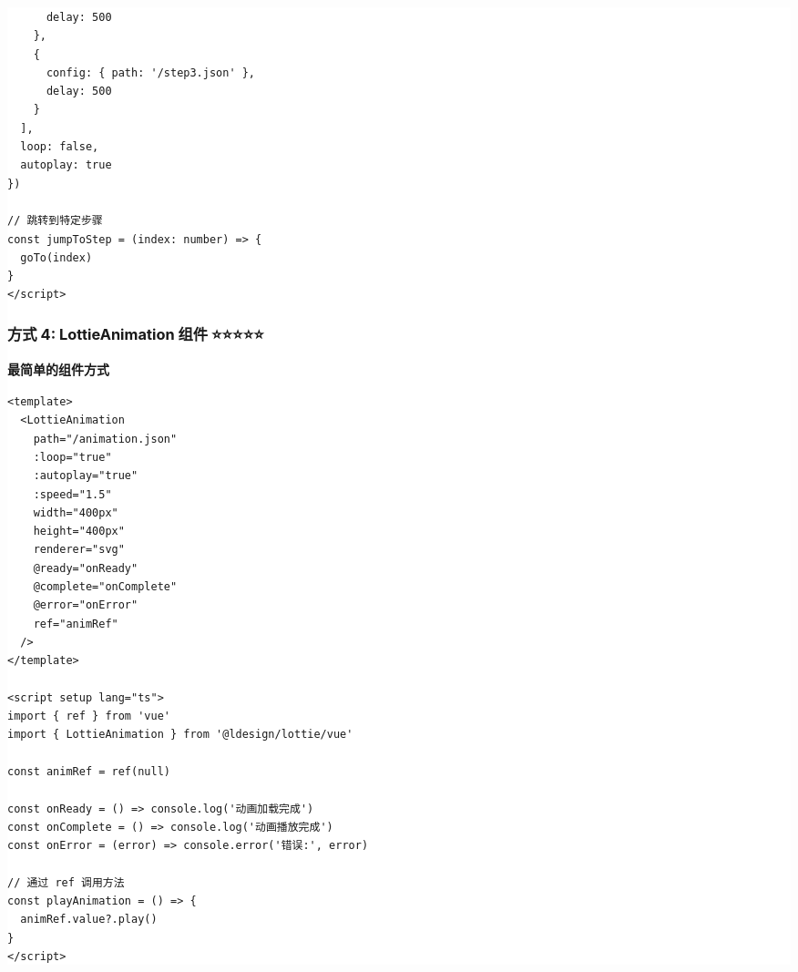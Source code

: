```vue
      delay: 500 
    },
    { 
      config: { path: '/step3.json' },
      delay: 500 
    }
  ],
  loop: false,
  autoplay: true
})

// 跳转到特定步骤
const jumpToStep = (index: number) => {
  goTo(index)
}
</script>
```

### 方式 4: LottieAnimation 组件 ⭐⭐⭐⭐⭐

**最简单的组件方式**

```vue
<template>
  <LottieAnimation
    path="/animation.json"
    :loop="true"
    :autoplay="true"
    :speed="1.5"
    width="400px"
    height="400px"
    renderer="svg"
    @ready="onReady"
    @complete="onComplete"
    @error="onError"
    ref="animRef"
  />
</template>

<script setup lang="ts">
import { ref } from 'vue'
import { LottieAnimation } from '@ldesign/lottie/vue'

const animRef = ref(null)

const onReady = () => console.log('动画加载完成')
const onComplete = () => console.log('动画播放完成')
const onError = (error) => console.error('错误:', error)

// 通过 ref 调用方法
const playAnimation = () => {
  animRef.value?.play()
}
</script>
```
